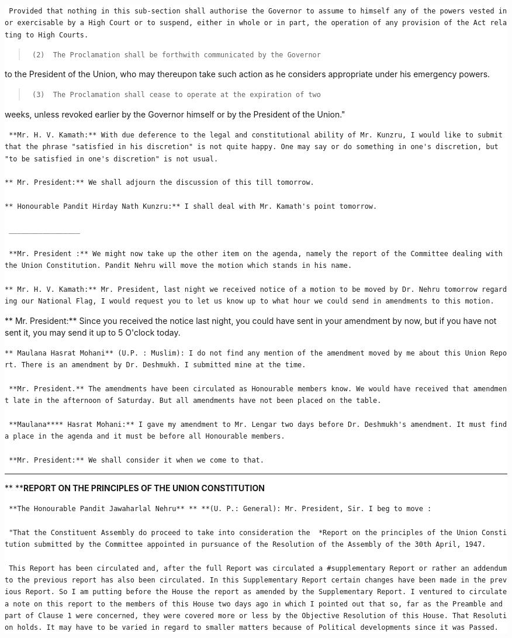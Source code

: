      Provided that nothing in this sub-section shall authorise the Governor to assume to himself any of the powers vested in or exercisable by a High Court or to suspend, either in whole or in part, the operation of any provision of the Act relating to High Courts.

>      (2)  The Proclamation shall be forthwith communicated by the Governor
to the President of the Union, who may thereupon take such action as he
considers appropriate under his emergency powers.  
>

>      (3)  The Proclamation shall cease to operate at the expiration of two
weeks, unless revoked earlier by the Governor himself or by the President of
the Union."

     **Mr. H. V. Kamath:** With due deference to the legal and constitutional ability of Mr. Kunzru, I would like to submit that the phrase "satisfied in his discretion" is not quite happy. One may say or do something in one's discretion, but "to be satisfied in one's discretion" is not usual.

    ** Mr. President:** We shall adjourn the discussion of this till tomorrow.

    ** Honourable Pandit Hirday Nath Kunzru:** I shall deal with Mr. Kamath's point tomorrow.

     _________________

     **Mr. President :** We might now take up the other item on the agenda, namely the report of the Committee dealing with the Union Constitution. Pandit Nehru will move the motion which stands in his name.

    ** Mr. H. V. Kamath:** Mr. President, last night we received notice of a motion to be moved by Dr. Nehru tomorrow regarding our National Flag, I would request you to let us know up to what hour we could send in amendments to this motion.

   **  Mr. President:** Since you received the notice last night, you could have sent in your amendment by now, but if you have not sent it, you may send it up to 5 O'clock today.

    ** Maulana Hasrat Mohani** (U.P. : Muslim): I do not find any mention of the amendment moved by me about this Union Report. There is an amendment by Dr. Deshmukh. I submitted mine at the time.

     **Mr. President.** The amendments have been circulated as Honourable members know. We would have received that amendment late in the afternoon of Saturday. But all amendments have not been placed on the table.

     **Maulana**** Hasrat Mohani:** I gave my amendment to Mr. Lengar two days before Dr. Deshmukh's amendment. It must find a place in the agenda and it must be before all Honourable members.

     **Mr. President:** We shall consider it when we come to that.

________________________

** ****REPORT ON THE PRINCIPLES OF THE UNION CONSTITUTION**

     **The Honourable Pandit Jawaharlal Nehru** ** **(U. P.: General): Mr. President, Sir. I beg to move :

     "That the Constituent Assembly do proceed to take into consideration the  *Report on the principles of the Union Constitution submitted by the Committee appointed in pursuance of the Resolution of the Assembly of the 30th April, 1947.

     This Report has been circulated and, after the full Report was circulated a #supplementary Report or rather an addendum to the previous report has also been circulated. In this Supplementary Report certain changes have been made in the previous Report. So I am putting before the House the report as amended by the Supplementary Report. I ventured to circulate a note on this report to the members of this House two days ago in which I pointed out that so, far as the Preamble and part of Clause 1 were concerned, they were covered more or less by the Objective Resolution of this House. That Resolution holds. It may have to be varied in regard to smaller matters because of Political developments since it was Passed.
